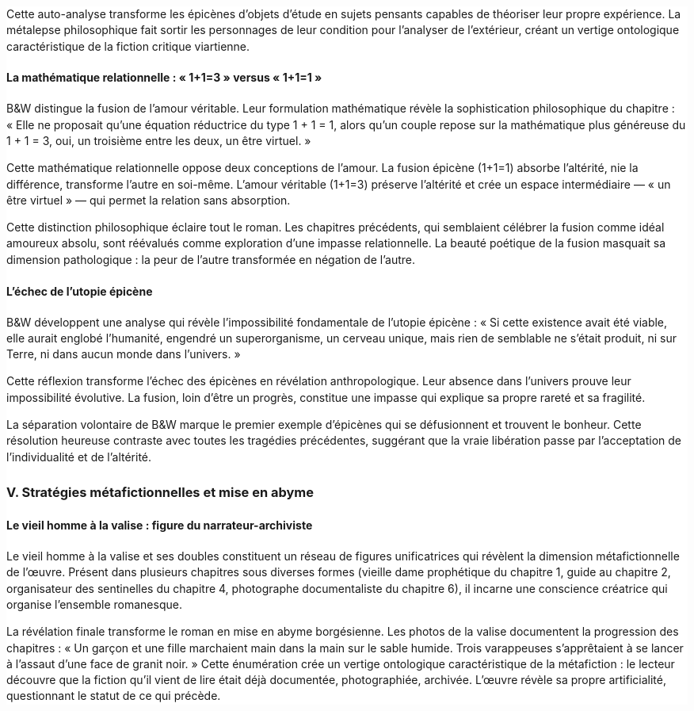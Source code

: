 Cette auto-analyse transforme les épicènes d’objets d’étude en sujets pensants capables de théoriser leur propre expérience. La métalepse philosophique fait sortir les personnages de leur condition pour l’analyser de l’extérieur, créant un vertige ontologique caractéristique de la fiction critique viartienne.

#### La mathématique relationnelle : « 1+1=3 » versus « 1+1=1 »

B&W distingue la fusion de l’amour véritable. Leur formulation mathématique révèle la sophistication philosophique du chapitre : « Elle ne proposait qu’une équation réductrice du type 1 + 1 = 1, alors qu’un couple repose sur la mathématique plus généreuse du 1 + 1 = 3, oui, un troisième entre les deux, un être virtuel. »

Cette mathématique relationnelle oppose deux conceptions de l’amour. La fusion épicène (1+1=1) absorbe l’altérité, nie la différence, transforme l’autre en soi-même. L’amour véritable (1+1=3) préserve l’altérité et crée un espace intermédiaire — « un être virtuel » — qui permet la relation sans absorption.

Cette distinction philosophique éclaire tout le roman. Les chapitres précédents, qui semblaient célébrer la fusion comme idéal amoureux absolu, sont réévalués comme exploration d’une impasse relationnelle. La beauté poétique de la fusion masquait sa dimension pathologique : la peur de l’autre transformée en négation de l’autre.

#### L’échec de l’utopie épicène

B&W développent une analyse qui révèle l’impossibilité fondamentale de l’utopie épicène : « Si cette existence avait été viable, elle aurait englobé l’humanité, engendré un superorganisme, un cerveau unique, mais rien de semblable ne s’était produit, ni sur Terre, ni dans aucun monde dans l’univers. »

Cette réflexion transforme l’échec des épicènes en révélation anthropologique. Leur absence dans l’univers prouve leur impossibilité évolutive. La fusion, loin d’être un progrès, constitue une impasse qui explique sa propre rareté et sa fragilité.

La séparation volontaire de B&W marque le premier exemple d’épicènes qui se défusionnent et trouvent le bonheur. Cette résolution heureuse contraste avec toutes les tragédies précédentes, suggérant que la vraie libération passe par l’acceptation de l’individualité et de l’altérité.

### V. Stratégies métafictionnelles et mise en abyme

#### Le vieil homme à la valise : figure du narrateur-archiviste

Le vieil homme à la valise et ses doubles constituent un réseau de figures unificatrices qui révèlent la dimension métafictionnelle de l’œuvre. Présent dans plusieurs chapitres sous diverses formes (vieille dame prophétique du chapitre 1, guide au chapitre 2, organisateur des sentinelles du chapitre 4, photographe documentaliste du chapitre 6), il incarne une conscience créatrice qui organise l’ensemble romanesque.

La révélation finale transforme le roman en mise en abyme borgésienne. Les photos de la valise documentent la progression des chapitres : « Un garçon et une fille marchaient main dans la main sur le sable humide. Trois varappeuses s’apprêtaient à se lancer à l’assaut d’une face de granit noir. » Cette énumération crée un vertige ontologique caractéristique de la métafiction : le lecteur découvre que la fiction qu’il vient de lire était déjà documentée, photographiée, archivée. L’œuvre révèle sa propre artificialité, questionnant le statut de ce qui précède.
